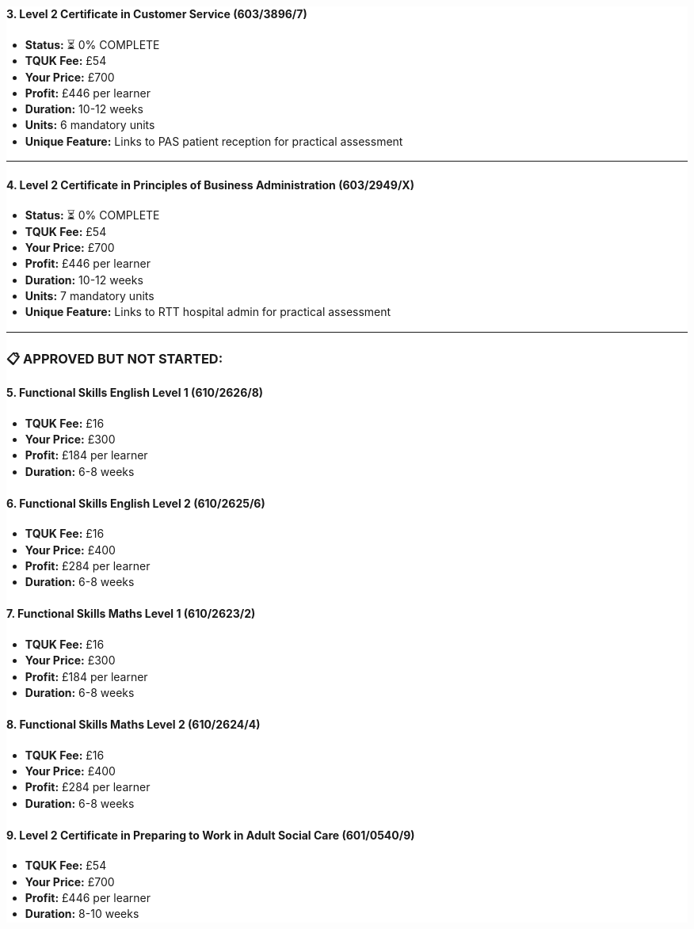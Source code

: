 #### **3. Level 2 Certificate in Customer Service (603/3896/7)**
- **Status:** ⏳ 0% COMPLETE
- **TQUK Fee:** £54
- **Your Price:** £700
- **Profit:** £446 per learner
- **Duration:** 10-12 weeks
- **Units:** 6 mandatory units
- **Unique Feature:** Links to PAS patient reception for practical assessment

---

#### **4. Level 2 Certificate in Principles of Business Administration (603/2949/X)**
- **Status:** ⏳ 0% COMPLETE
- **TQUK Fee:** £54
- **Your Price:** £700
- **Profit:** £446 per learner
- **Duration:** 10-12 weeks
- **Units:** 7 mandatory units
- **Unique Feature:** Links to RTT hospital admin for practical assessment

---

### **📋 APPROVED BUT NOT STARTED:**

#### **5. Functional Skills English Level 1 (610/2626/8)**
- **TQUK Fee:** £16
- **Your Price:** £300
- **Profit:** £184 per learner
- **Duration:** 6-8 weeks

#### **6. Functional Skills English Level 2 (610/2625/6)**
- **TQUK Fee:** £16
- **Your Price:** £400
- **Profit:** £284 per learner
- **Duration:** 6-8 weeks

#### **7. Functional Skills Maths Level 1 (610/2623/2)**
- **TQUK Fee:** £16
- **Your Price:** £300
- **Profit:** £184 per learner
- **Duration:** 6-8 weeks

#### **8. Functional Skills Maths Level 2 (610/2624/4)**
- **TQUK Fee:** £16
- **Your Price:** £400
- **Profit:** £284 per learner
- **Duration:** 6-8 weeks

#### **9. Level 2 Certificate in Preparing to Work in Adult Social Care (601/0540/9)**
- **TQUK Fee:** £54
- **Your Price:** £700
- **Profit:** £446 per learner
- **Duration:** 8-10 weeks
